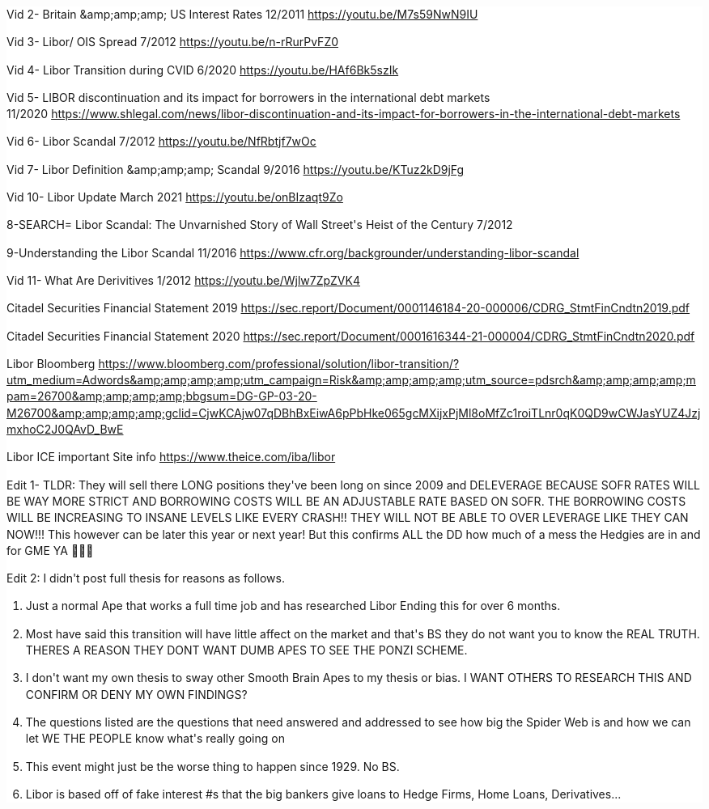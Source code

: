 Vid 2- Britain &amp;amp;amp;amp; US Interest Rates 12/2011 <https://youtu.be/M7s59NwN9IU>  

Vid 3- Libor/ OIS Spread 7/2012 <https://youtu.be/n-rRurPvFZ0>  

Vid 4- Libor Transition during CVID 6/2020 <https://youtu.be/HAf6Bk5szIk>  

Vid 5- LIBOR discontinuation and its impact for borrowers in the international debt markets 11/2020 <https://www.shlegal.com/news/libor-discontinuation-and-its-impact-for-borrowers-in-the-international-debt-markets>  

Vid 6- Libor Scandal 7/2012 <https://youtu.be/NfRbtjf7wOc>  

Vid 7- Libor Definition &amp;amp;amp;amp; Scandal 9/2016 <https://youtu.be/KTuz2kD9jFg>  

Vid 10- Libor Update March 2021 <https://youtu.be/onBIzaqt9Zo>  

8-SEARCH= Libor Scandal: The Unvarnished Story of Wall Street's Heist of the Century 7/2012

9-Understanding the Libor Scandal 11/2016 <https://www.cfr.org/backgrounder/understanding-libor-scandal>  

Vid 11- What Are Derivitives 1/2012 <https://youtu.be/Wjlw7ZpZVK4>  

Citadel Securities Financial Statement 2019 <https://sec.report/Document/0001146184-20-000006/CDRG_StmtFinCndtn2019.pdf>  

Citadel Securities Financial Statement 2020 <https://sec.report/Document/0001616344-21-000004/CDRG_StmtFinCndtn2020.pdf>  

Libor Bloomberg <https://www.bloomberg.com/professional/solution/libor-transition/?utm_medium=Adwords&amp;amp;amp;amp;utm_campaign=Risk&amp;amp;amp;amp;utm_source=pdsrch&amp;amp;amp;amp;mpam=26700&amp;amp;amp;amp;bbgsum=DG-GP-03-20-M26700&amp;amp;amp;amp;gclid=CjwKCAjw07qDBhBxEiwA6pPbHke065gcMXijxPjMl8oMfZc1roiTLnr0qK0QD9wCWJasYUZ4JzjmxhoC2J0QAvD_BwE>  

Libor ICE important Site info <https://www.theice.com/iba/libor>

Edit 1- TLDR: They will sell there LONG positions they've been long on since 2009 and DELEVERAGE BECAUSE SOFR RATES WILL BE WAY MORE STRICT AND BORROWING COSTS WILL BE AN ADJUSTABLE RATE BASED ON SOFR. THE BORROWING COSTS WILL BE INCREASING TO INSANE LEVELS LIKE EVERY CRASH!! THEY WILL NOT BE ABLE TO OVER LEVERAGE LIKE THEY CAN NOW!!! This however can be later this year or next year! But this confirms ALL the DD how much of a mess the Hedgies are in and for GME YA 💎🤚🚀

Edit 2: I didn't post full thesis for reasons as follows.

1.  Just a normal Ape that works a full time job and has researched Libor Ending this for over 6 months.

2.  Most have said this transition will have little affect on the market and that's BS they do not want you to know the REAL TRUTH. THERES A REASON THEY DONT WANT DUMB APES TO SEE THE PONZI SCHEME.

3.  I don't want my own thesis to sway other Smooth Brain Apes to my thesis or bias. I WANT OTHERS TO RESEARCH THIS AND CONFIRM OR DENY MY OWN FINDINGS?

4.  The questions listed are the questions that need answered and addressed to see how big the Spider Web is and how we can let WE THE PEOPLE know what's really going on

5.  This event might just be the worse thing to happen since 1929. No BS.

6.  Libor is based off of fake interest #s that the big bankers give loans to Hedge Firms, Home Loans, Derivatives...

